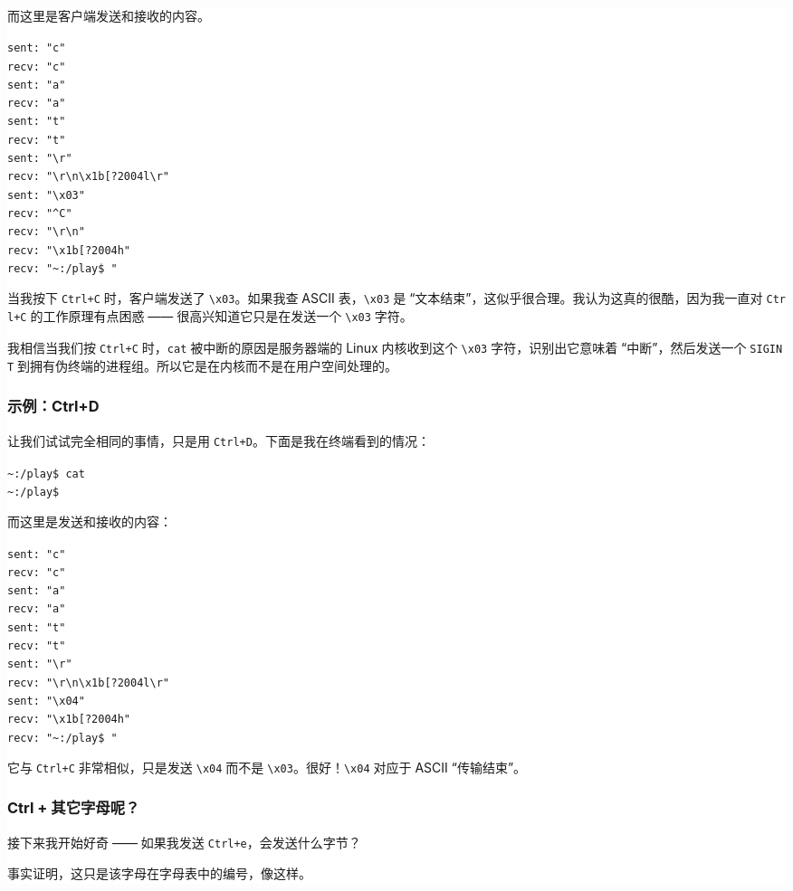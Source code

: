 而这里是客户端发送和接收的内容。

```shell
sent: "c"
recv: "c"
sent: "a"
recv: "a"
sent: "t"
recv: "t"
sent: "\r"
recv: "\r\n\x1b[?2004l\r"
sent: "\x03"
recv: "^C"
recv: "\r\n"
recv: "\x1b[?2004h"
recv: "~:/play$ "
```

当我按下 `Ctrl+C` 时，客户端发送了 `\x03`。如果我查 ASCII 表，`\x03` 是 “文本结束”，这似乎很合理。我认为这真的很酷，因为我一直对 `Ctrl+C` 的工作原理有点困惑 —— 很高兴知道它只是在发送一个 `\x03` 字符。

我相信当我们按 `Ctrl+C` 时，`cat` 被中断的原因是服务器端的 Linux 内核收到这个 `\x03` 字符，识别出它意味着 “中断”，然后发送一个 `SIGINT` 到拥有伪终端的进程组。所以它是在内核而不是在用户空间处理的。

### 示例：Ctrl+D

让我们试试完全相同的事情，只是用 `Ctrl+D`。下面是我在终端看到的情况：

```shell
~:/play$ cat
~:/play$
```

而这里是发送和接收的内容：

```shell
sent: "c"
recv: "c"
sent: "a"
recv: "a"
sent: "t"
recv: "t"
sent: "\r"
recv: "\r\n\x1b[?2004l\r"
sent: "\x04"
recv: "\x1b[?2004h"
recv: "~:/play$ "
```

它与 `Ctrl+C` 非常相似，只是发送 `\x04` 而不是 `\x03`。很好！`\x04` 对应于 ASCII “传输结束”。

### Ctrl + 其它字母呢？

接下来我开始好奇 —— 如果我发送 `Ctrl+e`，会发送什么字节？

事实证明，这只是该字母在字母表中的编号，像这样。
